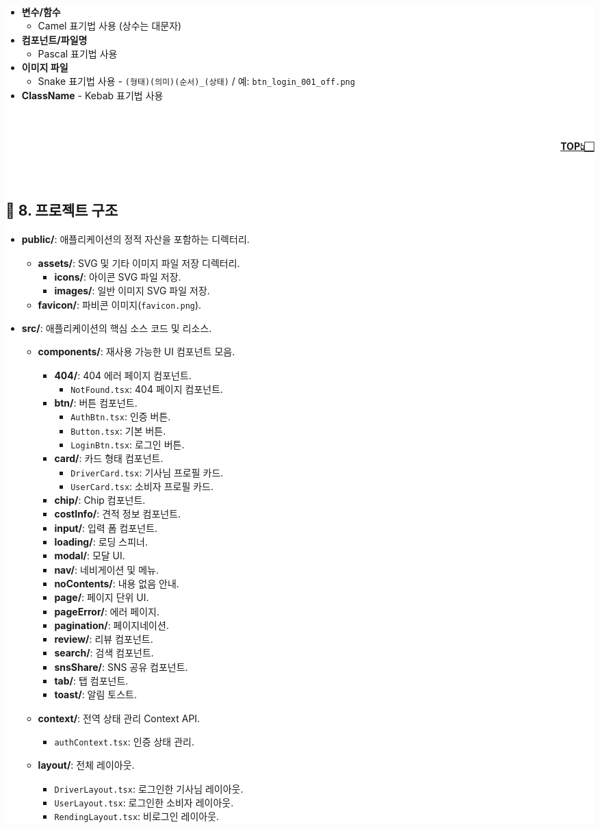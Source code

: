 - **변수/함수**
  - Camel 표기법 사용 (상수는 대문자)
- **컴포넌트/파일명**
  - Pascal 표기법 사용
- **이미지 파일**
  - Snake 표기법 사용 - `(형태)(의미)(순서)_(상태)` / 예: `btn_login_001_off.png`
- **ClassName** - Kebab 표기법 사용

<br>

#### <p align="right"><a href="#top">TOP👆🏻</a></p>

<br>

## <span id="tree">🌱 8. 프로젝트 구조</span>

- **public/**: 애플리케이션의 정적 자산을 포함하는 디렉터리.  
  - **assets/**: SVG 및 기타 이미지 파일 저장 디렉터리.  
    - **icons/**: 아이콘 SVG 파일 저장.  
    - **images/**: 일반 이미지 SVG 파일 저장.  
  - **favicon/**: 파비콘 이미지(`favicon.png`).  

- **src/**: 애플리케이션의 핵심 소스 코드 및 리소스.  

  - **components/**: 재사용 가능한 UI 컴포넌트 모음.  
    - **404/**: 404 에러 페이지 컴포넌트.  
      - `NotFound.tsx`: 404 페이지 컴포넌트.  
    - **btn/**: 버튼 컴포넌트.  
      - `AuthBtn.tsx`: 인증 버튼.  
      - `Button.tsx`: 기본 버튼.  
      - `LoginBtn.tsx`: 로그인 버튼.  
    - **card/**: 카드 형태 컴포넌트.  
      - `DriverCard.tsx`: 기사님 프로필 카드.  
      - `UserCard.tsx`: 소비자 프로필 카드.  
    - **chip/**: Chip 컴포넌트.  
    - **costInfo/**: 견적 정보 컴포넌트.  
    - **input/**: 입력 폼 컴포넌트.  
    - **loading/**: 로딩 스피너.  
    - **modal/**: 모달 UI.  
    - **nav/**: 네비게이션 및 메뉴.  
    - **noContents/**: 내용 없음 안내.  
    - **page/**: 페이지 단위 UI.  
    - **pageError/**: 에러 페이지.  
    - **pagination/**: 페이지네이션.  
    - **review/**: 리뷰 컴포넌트.  
    - **search/**: 검색 컴포넌트.  
    - **snsShare/**: SNS 공유 컴포넌트.  
    - **tab/**: 탭 컴포넌트.  
    - **toast/**: 알림 토스트.  

  - **context/**: 전역 상태 관리 Context API.  
    - `authContext.tsx`: 인증 상태 관리.  

  - **layout/**: 전체 레이아웃.  
    - `DriverLayout.tsx`: 로그인한 기사님 레이아웃.  
    - `UserLayout.tsx`: 로그인한 소비자 레이아웃.  
    - `RendingLayout.tsx`: 비로그인 레이아웃.  
